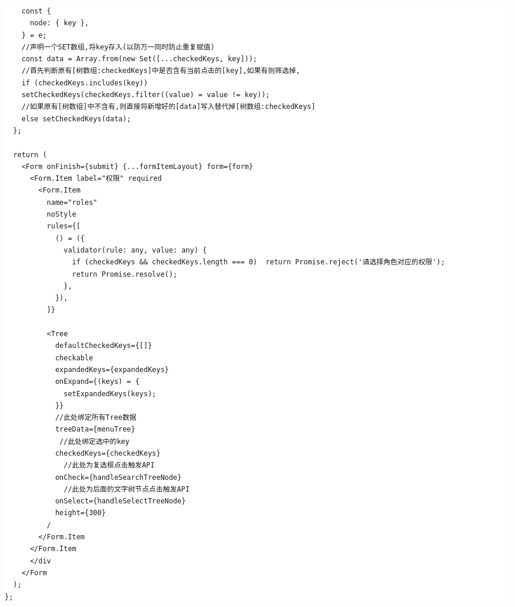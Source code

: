    ```tsx
       const {
         node: { key },
       } = e;
       //声明一个SET数组,将key存入(以防万一同时防止重复赋值)
       const data = Array.from(new Set([...checkedKeys, key]));
       //首先判断原有[树数组:checkedKeys]中是否含有当前点击的[key],如果有则筛选掉,
       if (checkedKeys.includes(key))
       setCheckedKeys(checkedKeys.filter((value) = value != key));
       //如果原有[树数组]中不含有,则直接将新增好的[data]写入替代掉[树数组:checkedKeys]
       else setCheckedKeys(data);
     };
   
     return (
       <Form onFinish={submit} {...formItemLayout} form={form}
         <Form.Item label="权限" required
           <Form.Item
             name="roles"
             noStyle
             rules={[
               () = ({
                 validator(rule: any, value: any) {
                   if (checkedKeys && checkedKeys.length === 0)  return Promise.reject('请选择角色对应的权限');
                   return Promise.resolve();
                 },
               }),
             ]}
           
             <Tree
               defaultCheckedKeys={[]}
               checkable
               expandedKeys={expandedKeys}
               onExpand={(keys) = {
                 setExpandedKeys(keys);
               }}
               //此处绑定所有Tree数据  
               treeData={menuTree}
                //此处绑定选中的key
               checkedKeys={checkedKeys}
                 //此处为复选框点击触发API
               onCheck={handleSearchTreeNode}
                 //此处为后面的文字树节点点击触发API
               onSelect={handleSelectTreeNode}
               height={300}
             /
           </Form.Item
         </Form.Item
         </div
       </Form
     );
   };
   ```
